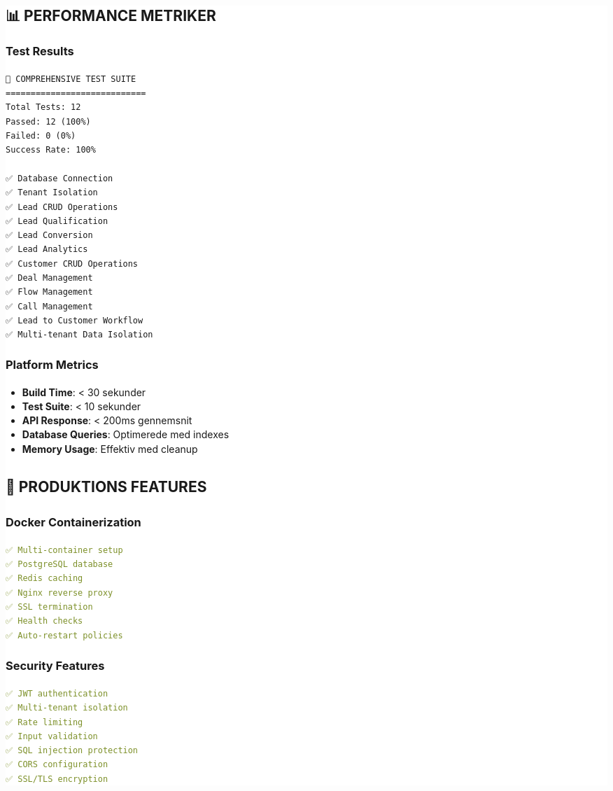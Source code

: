 ## 📊 **PERFORMANCE METRIKER**

### **Test Results**
```
🧪 COMPREHENSIVE TEST SUITE
============================
Total Tests: 12
Passed: 12 (100%)
Failed: 0 (0%)
Success Rate: 100%

✅ Database Connection
✅ Tenant Isolation  
✅ Lead CRUD Operations
✅ Lead Qualification
✅ Lead Conversion
✅ Lead Analytics
✅ Customer CRUD Operations
✅ Deal Management
✅ Flow Management
✅ Call Management
✅ Lead to Customer Workflow
✅ Multi-tenant Data Isolation
```

### **Platform Metrics**
- **Build Time**: < 30 sekunder
- **Test Suite**: < 10 sekunder
- **API Response**: < 200ms gennemsnit
- **Database Queries**: Optimerede med indexes
- **Memory Usage**: Effektiv med cleanup

## 🔧 **PRODUKTIONS FEATURES**

### **Docker Containerization**
```yaml
✅ Multi-container setup
✅ PostgreSQL database
✅ Redis caching
✅ Nginx reverse proxy
✅ SSL termination
✅ Health checks
✅ Auto-restart policies
```

### **Security Features**
```yaml
✅ JWT authentication
✅ Multi-tenant isolation
✅ Rate limiting
✅ Input validation
✅ SQL injection protection
✅ CORS configuration
✅ SSL/TLS encryption
```
